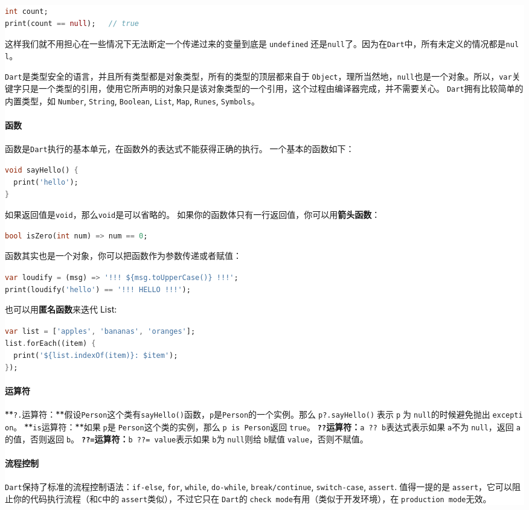 ```dart
int count;
print(count == null); 	// true
```

这样我们就不用担心在一些情况下无法断定一个传递过来的变量到底是 `undefined` 还是`null`了。因为在`Dart`中，所有未定义的情况都是`null`。

`Dart`是类型安全的语言，并且所有类型都是对象类型，所有的类型的顶层都来自于 `Object`，理所当然地，`null`也是一个对象。所以，`var`关键字只是一个类型的引用，使用它所声明的对象只是该对象类型的一个引用，这个过程由编译器完成，并不需要关心。
`Dart`拥有比较简单的内置类型，如 `Number`, `String`, `Boolean`, `List`, `Map`, `Runes`, `Symbols`。

#### 函数

函数是`Dart`执行的基本单元，在函数外的表达式不能获得正确的执行。
一个基本的函数如下：

```dart
void sayHello() {
  print('hello');
}
```

如果返回值是`void`，那么`void`是可以省略的。
如果你的函数体只有一行返回值，你可以用**箭头函数**：

```dart
bool isZero(int num) => num == 0;
```

函数其实也是一个对象，你可以把函数作为参数传递或者赋值：

```dart
var loudify = (msg) => '!!! ${msg.toUpperCase()} !!!';
print(loudify('hello') == '!!! HELLO !!!');
```

也可以用**匿名函数**来迭代 List:

```dart
var list = ['apples', 'bananas', 'oranges'];
list.forEach((item) {
  print('${list.indexOf(item)}: $item');
});
```

#### 运算符

**`?.`运算符：**假设`Person`这个类有`sayHello()`函数，`p`是`Person`的一个实例。那么 `p?.sayHello()` 表示 `p` 为 `null`的时候避免抛出 `exception`。
**`is`运算符：**如果 `p`是 `Person`这个类的实例，那么 `p is Person`返回 `true`。
**`??`运算符：**`a ?? b`表达式表示如果 `a`不为 `null`，返回 `a`的值，否则返回 `b`。
**`??=`运算符：**`b ??= value`表示如果 `b`为 `null`则给 `b`赋值 `value`，否则不赋值。

#### 流程控制

`Dart`保持了标准的流程控制语法：`if-else`, `for`, `while`, `do-while`, `break/continue`, `switch-case`, `assert`.
值得一提的是 `assert`，它可以阻止你的代码执行流程（和`C`中的 `assert`类似），不过它只在 `Dart`的 `check mode`有用（类似于开发环境），在 `production mode`无效。
